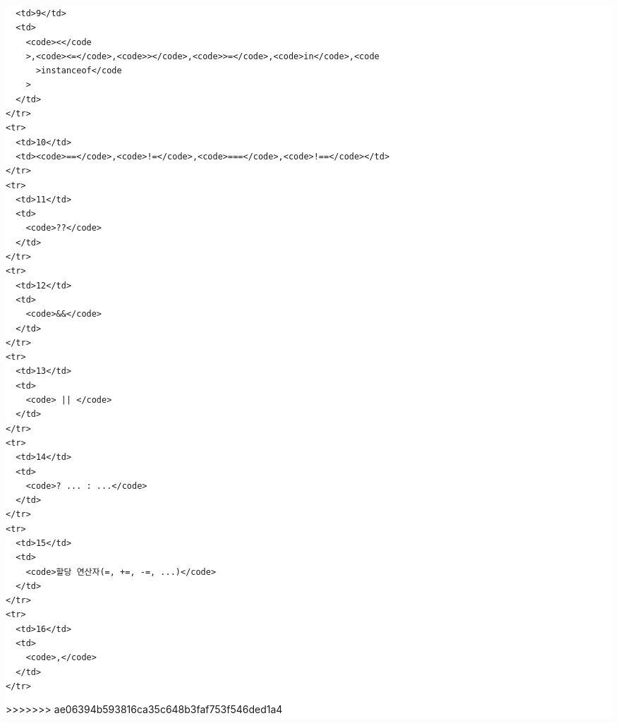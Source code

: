       <td>9</td>
      <td>
        <code><</code
        >,<code><=</code>,<code>></code>,<code>>=</code>,<code>in</code>,<code
          >instanceof</code
        >
      </td>
    </tr>
    <tr>
      <td>10</td>
      <td><code>==</code>,<code>!=</code>,<code>===</code>,<code>!==</code></td>
    </tr>
    <tr>
      <td>11</td>
      <td>
        <code>??</code>
      </td>
    </tr>
    <tr>
      <td>12</td>
      <td>
        <code>&&</code>
      </td>
    </tr>
    <tr>
      <td>13</td>
      <td>
        <code> || </code>
      </td>
    </tr>
    <tr>
      <td>14</td>
      <td>
        <code>? ... : ...</code>
      </td>
    </tr>
    <tr>
      <td>15</td>
      <td>
        <code>할당 연산자(=, +=, -=, ...)</code>
      </td>
    </tr>
    <tr>
      <td>16</td>
      <td>
        <code>,</code>
      </td>
    </tr>
  </tbody>
</table>
>>>>>>> ae06394b593816ca35c648b3faf753f546ded1a4
